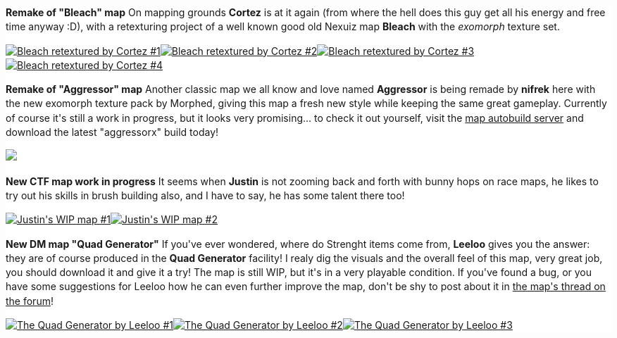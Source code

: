 



**Remake of "Bleach" map**
On mapping grounds **Cortez** is at it again (from where the hell does this guy get all his energy and free time anyway :D), with a retexturing project of a well known good old Nexuiz map **Bleach** with the _exomorph_ texture set.




[![Bleach retextured by Cortez #1](http://www.xonotic.org/m/uploads/2011/11/exo1-200x200.jpg)](http://www.xonotic.org/2011/12/wox-blox-issue-2-community-news/exo1/)[![Bleach retextured by Cortez #2](http://www.xonotic.org/m/uploads/2011/11/exo2-200x200.jpg)](http://www.xonotic.org/2011/12/wox-blox-issue-2-community-news/exo2/)[![Bleach retextured by Cortez #3](http://www.xonotic.org/m/uploads/2011/11/exo3-200x200.jpg)](http://www.xonotic.org/2011/12/wox-blox-issue-2-community-news/exo3/)[![Bleach retextured by Cortez #4](http://www.xonotic.org/m/uploads/2011/11/exo4-200x200.jpg)](http://www.xonotic.org/2011/12/wox-blox-issue-2-community-news/exo4/)




**Remake of "Aggressor" map**
Another classic map we all know and love named **Aggressor** is being remade by **nifrek** here with the new exomorph texture pack by Morphed, giving this map a fresh new style while keeping the same great gameplay. Currently of course it's still a work in progress, but it looks very promising... to check it out yourself, visit the [map autobuild server](http://beta.xonotic.org/autobuild-bsp/) and download the latest "aggressorx" build today!


[![](http://www.xonotic.org/m/uploads/2011/12/aggressorx-500x375.jpg)](http://www.xonotic.org/m/uploads/2011/12/aggressorx.jpg)



**New CTF map work in progress**
It seems when **Justin** is not zooming back and forth with bunny hops on race maps, he likes to try out his skills in brush building also, and I have to say, he has some talent there too!




[![Justin's WIP map #1](http://www.xonotic.org/m/uploads/2011/11/justin-200x200.jpg)](http://www.xonotic.org/2011/12/wox-blox-issue-2-community-news/justin/)[![Justin's WIP map #2](http://www.xonotic.org/m/uploads/2011/11/justin2-200x200.jpg)](http://www.xonotic.org/2011/12/wox-blox-issue-2-community-news/justin2/)





**New DM map "Quad Generator"**
If you've ever wondered, where do Strenght items come from, **Leeloo** gives you the answer: they are of course produced in the **Quad Generator** facility! I realy dig the visuals and the overall feel of this map, very great job, you should download it and give it a try! The map is still WIP, but it's in a very playable condition. If you've found a bug, or you have some suggestions for Leeloo how he can even further improve the map, don't be shy to post about it in [the map's thread on the forum](http://forums.xonotic.org/showthread.php?tid=2231)!




[![The Quad Generator by Leeloo #1](http://www.xonotic.org/m/uploads/2011/12/xonotic000489-200x200.jpg)](http://www.xonotic.org/2011/12/wox-blox-issue-2-community-news/xonotic000489/)[![The Quad Generator by Leeloo #2](http://www.xonotic.org/m/uploads/2011/12/xonotic000486-200x200.jpg)](http://www.xonotic.org/2011/12/wox-blox-issue-2-community-news/xonotic000486/)[![The Quad Generator by Leeloo #3](http://www.xonotic.org/m/uploads/2011/12/xonotic000490-200x200.jpg)](http://www.xonotic.org/2011/12/wox-blox-issue-2-community-news/xonotic000490/)
